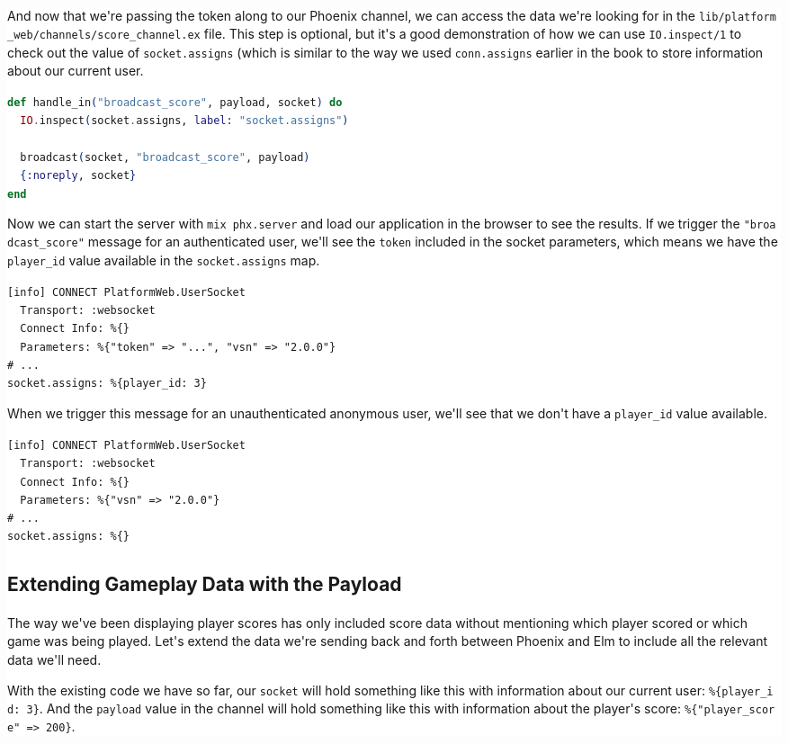 And now that we're passing the token along to our Phoenix channel, we can
access the data we're looking for in the
`lib/platform_web/channels/score_channel.ex` file. This step is optional, but
it's a good demonstration of how we can use `IO.inspect/1` to check out the
value of `socket.assigns` (which is similar to the way we used `conn.assigns`
earlier in the book to store information about our current user.

```elixir
def handle_in("broadcast_score", payload, socket) do
  IO.inspect(socket.assigns, label: "socket.assigns")

  broadcast(socket, "broadcast_score", payload)
  {:noreply, socket}
end
```

Now we can start the server with `mix phx.server` and load our application in
the browser to see the results. If we trigger the `"broadcast_score"` message
for an authenticated user, we'll see the `token` included in the socket
parameters, which means we have the `player_id` value available in the
`socket.assigns` map.

```shell
[info] CONNECT PlatformWeb.UserSocket
  Transport: :websocket
  Connect Info: %{}
  Parameters: %{"token" => "...", "vsn" => "2.0.0"}
# ...
socket.assigns: %{player_id: 3}
```

When we trigger this message for an unauthenticated anonymous user, we'll see
that we don't have a `player_id` value available.

```shell
[info] CONNECT PlatformWeb.UserSocket
  Transport: :websocket
  Connect Info: %{}
  Parameters: %{"vsn" => "2.0.0"}
# ...
socket.assigns: %{}
```

## Extending Gameplay Data with the Payload

The way we've been displaying player scores has only included score data
without mentioning which player scored or which game was being played. Let's
extend the data we're sending back and forth between Phoenix and Elm to include
all the relevant data we'll need.

With the existing code we have so far, our `socket` will hold something like
this with information about our current user: `%{player_id: 3}`. And the
`payload` value in the channel will hold something like this with information
about the player's score: `%{"player_score" => 200}`.
